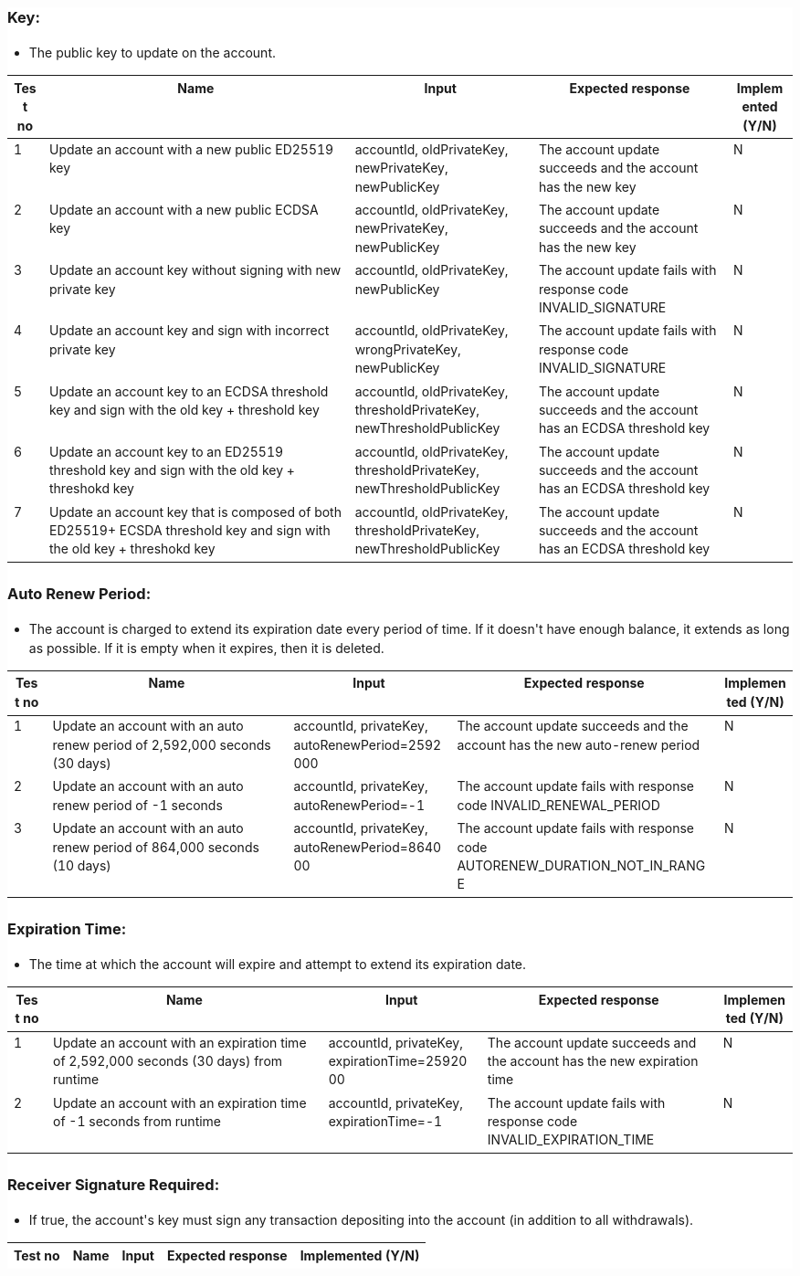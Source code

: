 
### **Key:**

- The public key to update on the account.

| Test no | Name                                                                                                                 | Input                                                                | Expected response                                                      | Implemented (Y/N) |
|---------|----------------------------------------------------------------------------------------------------------------------|----------------------------------------------------------------------|------------------------------------------------------------------------|-------------------|
| 1       | Update an account with a new public ED25519 key                                                                      | accountId, oldPrivateKey, newPrivateKey, newPublicKey                | The account update succeeds and the account has the new key            | N                 |
| 2       | Update an account with a new public ECDSA key                                                                        | accountId, oldPrivateKey, newPrivateKey, newPublicKey                | The account update succeeds and the account has the new key            | N                 |
| 3       | Update an account key without signing with new private key                                                           | accountId, oldPrivateKey, newPublicKey                               | The account update fails with response code INVALID_SIGNATURE          | N                 |
| 4       | Update an account key and sign with incorrect private key                                                            | accountId, oldPrivateKey, wrongPrivateKey, newPublicKey              | The account update fails with response code INVALID_SIGNATURE          | N                 |
| 5       | Update an account key to an ECDSA threshold key and sign with the old key + threshold key                            | accountId, oldPrivateKey, thresholdPrivateKey, newThresholdPublicKey | The account update succeeds and the account has an ECDSA threshold key | N                 |
| 6       | Update an account key to an ED25519 threshold key and sign with the old key + threshokd key                          | accountId, oldPrivateKey, thresholdPrivateKey, newThresholdPublicKey | The account update succeeds and the account has an ECDSA threshold key | N                 |
| 7       | Update an account key that is composed of both ED25519+ ECSDA threshold key and sign with the old key + threshokd key| accountId, oldPrivateKey, thresholdPrivateKey, newThresholdPublicKey | The account update succeeds and the account has an ECDSA threshold key | N                 |

### **Auto Renew Period:**

- The account is charged to extend its expiration date every period of time. If it doesn't have enough balance, it extends as long as possible. If it is empty when it expires, then it is deleted.

| Test no | Name                                                                       | Input                                          | Expected response                                                           | Implemented (Y/N) |
|---------|----------------------------------------------------------------------------|------------------------------------------------|-----------------------------------------------------------------------------|-------------------|
| 1       | Update an account with an auto renew period of 2,592,000 seconds (30 days) | accountId, privateKey, autoRenewPeriod=2592000 | The account update succeeds and the account has the new auto-renew period   | N                 |
| 2       | Update an account with an auto renew period of -1 seconds                  | accountId, privateKey, autoRenewPeriod=-1      | The account update fails with response code INVALID_RENEWAL_PERIOD          | N                 |
| 3       | Update an account with an auto renew period of 864,000 seconds (10 days)   | accountId, privateKey, autoRenewPeriod=864000  | The account update fails with response code AUTORENEW_DURATION_NOT_IN_RANGE | N                 |

### **Expiration Time:**

- The time at which the account will expire and attempt to extend its expiration date.

| Test no | Name                                                                                  | Input                                         | Expected response                                                        | Implemented (Y/N) |
|---------|---------------------------------------------------------------------------------------|-----------------------------------------------|--------------------------------------------------------------------------|-------------------|
| 1       | Update an account with an expiration time of 2,592,000 seconds (30 days) from runtime | accountId, privateKey, expirationTime=2592000 | The account update succeeds and the account has the new expiration time  | N                 |
| 2       | Update an account with an expiration time of -1 seconds from runtime                  | accountId, privateKey, expirationTime=-1      | The account update fails with response code INVALID_EXPIRATION_TIME      | N                 |

### **Receiver Signature Required:**

- If true, the account's key must sign any transaction depositing into the account (in addition to all withdrawals).

| Test no | Name                                                   | Input                                                  | Expected response                                                                        | Implemented (Y/N) |
|---------|--------------------------------------------------------|--------------------------------------------------------|------------------------------------------------------------------------------------------|-------------------|